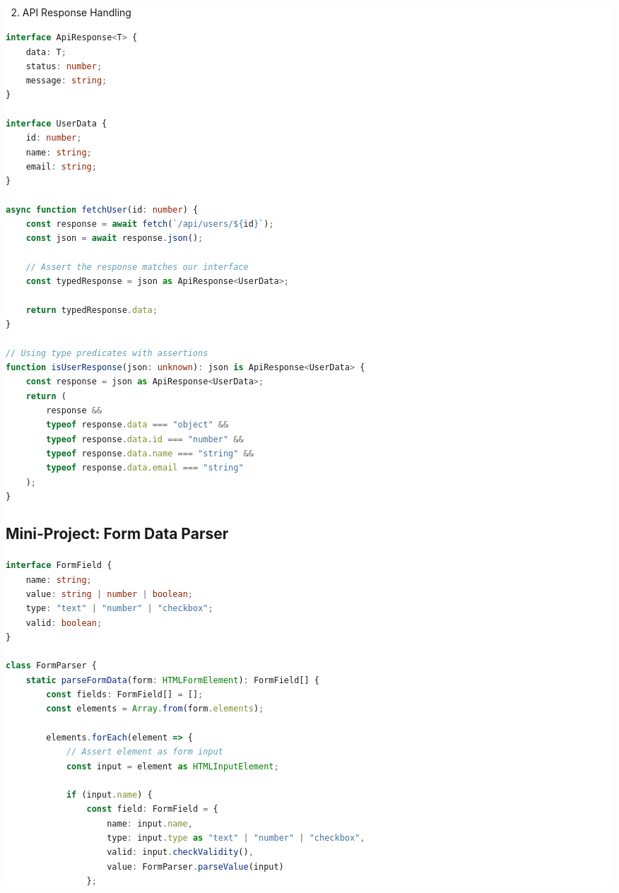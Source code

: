 2. API Response Handling
```typescript
interface ApiResponse<T> {
    data: T;
    status: number;
    message: string;
}

interface UserData {
    id: number;
    name: string;
    email: string;
}

async function fetchUser(id: number) {
    const response = await fetch(`/api/users/${id}`);
    const json = await response.json();

    // Assert the response matches our interface
    const typedResponse = json as ApiResponse<UserData>;

    return typedResponse.data;
}

// Using type predicates with assertions
function isUserResponse(json: unknown): json is ApiResponse<UserData> {
    const response = json as ApiResponse<UserData>;
    return (
        response &&
        typeof response.data === "object" &&
        typeof response.data.id === "number" &&
        typeof response.data.name === "string" &&
        typeof response.data.email === "string"
    );
}
```

## Mini-Project: Form Data Parser

```typescript
interface FormField {
    name: string;
    value: string | number | boolean;
    type: "text" | "number" | "checkbox";
    valid: boolean;
}

class FormParser {
    static parseFormData(form: HTMLFormElement): FormField[] {
        const fields: FormField[] = [];
        const elements = Array.from(form.elements);

        elements.forEach(element => {
            // Assert element as form input
            const input = element as HTMLInputElement;

            if (input.name) {
                const field: FormField = {
                    name: input.name,
                    type: input.type as "text" | "number" | "checkbox",
                    valid: input.checkValidity(),
                    value: FormParser.parseValue(input)
                };

```